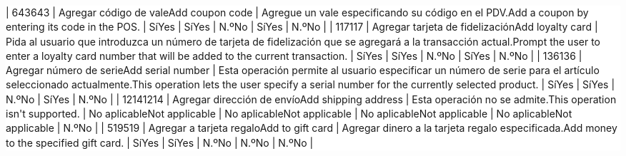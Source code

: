 | <span data-ttu-id="a04a6-170">643</span><span class="sxs-lookup"><span data-stu-id="a04a6-170">643</span></span> | <span data-ttu-id="a04a6-171">Agregar código de vale</span><span class="sxs-lookup"><span data-stu-id="a04a6-171">Add coupon code</span></span> | <span data-ttu-id="a04a6-172">Agregue un vale especificando su código en el PDV.</span><span class="sxs-lookup"><span data-stu-id="a04a6-172">Add a coupon by entering its code in the POS.</span></span> | <span data-ttu-id="a04a6-173">Sí</span><span class="sxs-lookup"><span data-stu-id="a04a6-173">Yes</span></span> | <span data-ttu-id="a04a6-174">Sí</span><span class="sxs-lookup"><span data-stu-id="a04a6-174">Yes</span></span> | <span data-ttu-id="a04a6-175">N.º</span><span class="sxs-lookup"><span data-stu-id="a04a6-175">No</span></span> | <span data-ttu-id="a04a6-176">Sí</span><span class="sxs-lookup"><span data-stu-id="a04a6-176">Yes</span></span> | <span data-ttu-id="a04a6-177">N.º</span><span class="sxs-lookup"><span data-stu-id="a04a6-177">No</span></span> |
| <span data-ttu-id="a04a6-178">117</span><span class="sxs-lookup"><span data-stu-id="a04a6-178">117</span></span> | <span data-ttu-id="a04a6-179">Agregar tarjeta de fidelización</span><span class="sxs-lookup"><span data-stu-id="a04a6-179">Add loyalty card</span></span> | <span data-ttu-id="a04a6-180">Pida al usuario que introduzca un número de tarjeta de fidelización que se agregará a la transacción actual.</span><span class="sxs-lookup"><span data-stu-id="a04a6-180">Prompt the user to enter a loyalty card number that will be added to the current transaction.</span></span> | <span data-ttu-id="a04a6-181">Sí</span><span class="sxs-lookup"><span data-stu-id="a04a6-181">Yes</span></span> | <span data-ttu-id="a04a6-182">Sí</span><span class="sxs-lookup"><span data-stu-id="a04a6-182">Yes</span></span> | <span data-ttu-id="a04a6-183">N.º</span><span class="sxs-lookup"><span data-stu-id="a04a6-183">No</span></span> | <span data-ttu-id="a04a6-184">Sí</span><span class="sxs-lookup"><span data-stu-id="a04a6-184">Yes</span></span> | <span data-ttu-id="a04a6-185">N.º</span><span class="sxs-lookup"><span data-stu-id="a04a6-185">No</span></span> |
| <span data-ttu-id="a04a6-186">136</span><span class="sxs-lookup"><span data-stu-id="a04a6-186">136</span></span> | <span data-ttu-id="a04a6-187">Agregar número de serie</span><span class="sxs-lookup"><span data-stu-id="a04a6-187">Add serial number</span></span> | <span data-ttu-id="a04a6-188">Esta operación permite al usuario especificar un número de serie para el artículo seleccionado actualmente.</span><span class="sxs-lookup"><span data-stu-id="a04a6-188">This operation lets the user specify a serial number for the currently selected product.</span></span> | <span data-ttu-id="a04a6-189">Sí</span><span class="sxs-lookup"><span data-stu-id="a04a6-189">Yes</span></span> | <span data-ttu-id="a04a6-190">Sí</span><span class="sxs-lookup"><span data-stu-id="a04a6-190">Yes</span></span> | <span data-ttu-id="a04a6-191">N.º</span><span class="sxs-lookup"><span data-stu-id="a04a6-191">No</span></span> | <span data-ttu-id="a04a6-192">Sí</span><span class="sxs-lookup"><span data-stu-id="a04a6-192">Yes</span></span> | <span data-ttu-id="a04a6-193">N.º</span><span class="sxs-lookup"><span data-stu-id="a04a6-193">No</span></span> |
| <span data-ttu-id="a04a6-194">1214</span><span class="sxs-lookup"><span data-stu-id="a04a6-194">1214</span></span> | <span data-ttu-id="a04a6-195">Agregar dirección de envío</span><span class="sxs-lookup"><span data-stu-id="a04a6-195">Add shipping address</span></span> | <span data-ttu-id="a04a6-196">Esta operación no se admite.</span><span class="sxs-lookup"><span data-stu-id="a04a6-196">This operation isn't supported.</span></span> | <span data-ttu-id="a04a6-197">No aplicable</span><span class="sxs-lookup"><span data-stu-id="a04a6-197">Not applicable</span></span> | <span data-ttu-id="a04a6-198">No aplicable</span><span class="sxs-lookup"><span data-stu-id="a04a6-198">Not applicable</span></span> | <span data-ttu-id="a04a6-199">No aplicable</span><span class="sxs-lookup"><span data-stu-id="a04a6-199">Not applicable</span></span> | <span data-ttu-id="a04a6-200">No aplicable</span><span class="sxs-lookup"><span data-stu-id="a04a6-200">Not applicable</span></span> | <span data-ttu-id="a04a6-201">N.º</span><span class="sxs-lookup"><span data-stu-id="a04a6-201">No</span></span> |
| <span data-ttu-id="a04a6-202">519</span><span class="sxs-lookup"><span data-stu-id="a04a6-202">519</span></span> | <span data-ttu-id="a04a6-203">Agregar a tarjeta regalo</span><span class="sxs-lookup"><span data-stu-id="a04a6-203">Add to gift card</span></span> | <span data-ttu-id="a04a6-204">Agregar dinero a la tarjeta regalo especificada.</span><span class="sxs-lookup"><span data-stu-id="a04a6-204">Add money to the specified gift card.</span></span> | <span data-ttu-id="a04a6-205">Sí</span><span class="sxs-lookup"><span data-stu-id="a04a6-205">Yes</span></span> | <span data-ttu-id="a04a6-206">Sí</span><span class="sxs-lookup"><span data-stu-id="a04a6-206">Yes</span></span> | <span data-ttu-id="a04a6-207">N.º</span><span class="sxs-lookup"><span data-stu-id="a04a6-207">No</span></span> | <span data-ttu-id="a04a6-208">N.º</span><span class="sxs-lookup"><span data-stu-id="a04a6-208">No</span></span> | <span data-ttu-id="a04a6-209">N.º</span><span class="sxs-lookup"><span data-stu-id="a04a6-209">No</span></span> |